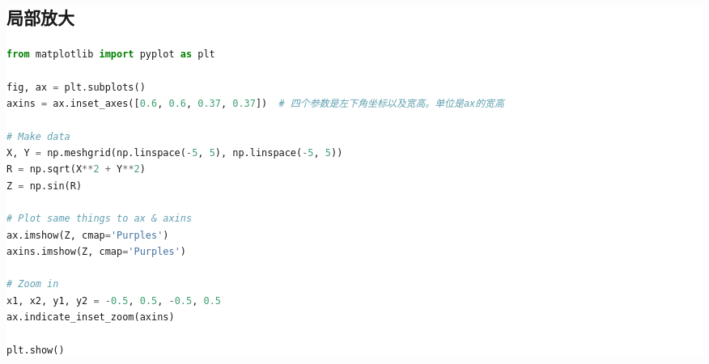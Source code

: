 ## 局部放大

```python
from matplotlib import pyplot as plt

fig, ax = plt.subplots()
axins = ax.inset_axes([0.6, 0.6, 0.37, 0.37])  # 四个参数是左下角坐标以及宽高。单位是ax的宽高

# Make data
X, Y = np.meshgrid(np.linspace(-5, 5), np.linspace(-5, 5))
R = np.sqrt(X**2 + Y**2)
Z = np.sin(R)

# Plot same things to ax & axins
ax.imshow(Z, cmap='Purples')
axins.imshow(Z, cmap='Purples')

# Zoom in
x1, x2, y1, y2 = -0.5, 0.5, -0.5, 0.5
ax.indicate_inset_zoom(axins)

plt.show()
```
